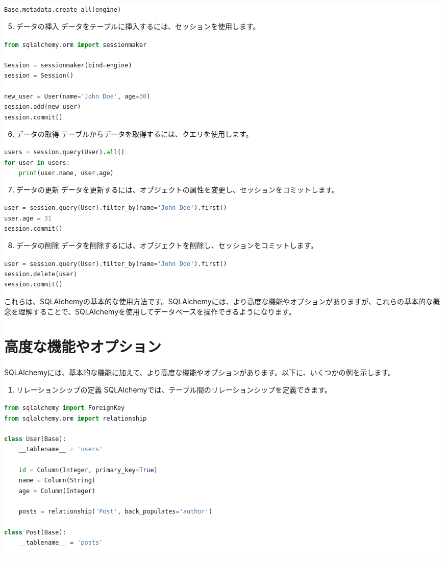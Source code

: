 ```python
Base.metadata.create_all(engine)
```

5. データの挿入
データをテーブルに挿入するには、セッションを使用します。

```python
from sqlalchemy.orm import sessionmaker

Session = sessionmaker(bind=engine)
session = Session()

new_user = User(name='John Doe', age=30)
session.add(new_user)
session.commit()
```

6. データの取得
テーブルからデータを取得するには、クエリを使用します。

```python
users = session.query(User).all()
for user in users:
    print(user.name, user.age)
```

7. データの更新
データを更新するには、オブジェクトの属性を変更し、セッションをコミットします。

```python
user = session.query(User).filter_by(name='John Doe').first()
user.age = 31
session.commit()
```

8. データの削除
データを削除するには、オブジェクトを削除し、セッションをコミットします。

```python
user = session.query(User).filter_by(name='John Doe').first()
session.delete(user)
session.commit()
```

これらは、SQLAlchemyの基本的な使用方法です。SQLAlchemyには、より高度な機能やオプションがありますが、これらの基本的な概念を理解することで、SQLAlchemyを使用してデータベースを操作できるようになります。

# 高度な機能やオプション
SQLAlchemyには、基本的な機能に加えて、より高度な機能やオプションがあります。以下に、いくつかの例を示します。

1. リレーションシップの定義
SQLAlchemyでは、テーブル間のリレーションシップを定義できます。

```python
from sqlalchemy import ForeignKey
from sqlalchemy.orm import relationship

class User(Base):
    __tablename__ = 'users'
    
    id = Column(Integer, primary_key=True)
    name = Column(String)
    age = Column(Integer)
    
    posts = relationship('Post', back_populates='author')

class Post(Base):
    __tablename__ = 'posts'
    
```